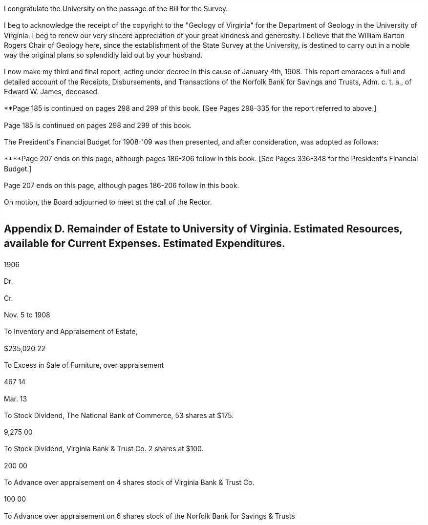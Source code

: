 I congratulate the University on the passage of the Bill for the Survey.

I beg to acknowledge the receipt of the copyright to the "Geology of Virginia" for the Department of Geology in the University of Virginia. I beg to renew our very sincere appreciation of your great kindness and generosity. I believe that the William Barton Rogers Chair of Geology here, since the establishment of the State Survey at the University, is destined to carry out in a noble way the original plans so splendidly laid out by your husband.

I now make my third and final report, acting under decree in this cause of January 4th, 1908. This report embraces a full and detailed account of the Receipts, Disbursements, and Transactions of the Norfolk Bank for Savings and Trusts, Adm. c. t. a., of Edward W. James, deceased.

\*\*Page 185 is continued on pages 298 and 299 of this book. \[See Pages 298-335 for the report referred to above.\]

Page 185 is continued on pages 298 and 299 of this book.

The President's Financial Budget for 1908-'09 was then presented, and after consideration, was adopted as follows:

\*\*\*\*Page 207 ends on this page, although pages 186-206 follow in this book. \[See Pages 336-348 for the President's Financial Budget.\]

Page 207 ends on this page, although pages 186-206 follow in this book.

On motion, the Board adjourned to meet at the call of the Rector.

Appendix D. Remainder of Estate to University of Virginia. Estimated Resources, available for Current Expenses. Estimated Expenditures.
---------------------------------------------------------------------------------------------------------------------------------------

1906

Dr.

Cr.

Nov. 5 to 1908

To Inventory and Appraisement of Estate,

$235,020 22

To Excess in Sale of Furniture, over appraisement

467 14

Mar. 13

To Stock Dividend, The National Bank of Commerce, 53 shares at $175.

9,275 00

To Stock Dividend, Virginia Bank & Trust Co. 2 shares at $100.

200 00

To Advance over appraisement on 4 shares stock of Virginia Bank & Trust Co.

100 00

To Advance over appraisement on 6 shares stock of the Norfolk Bank for Savings & Trusts
